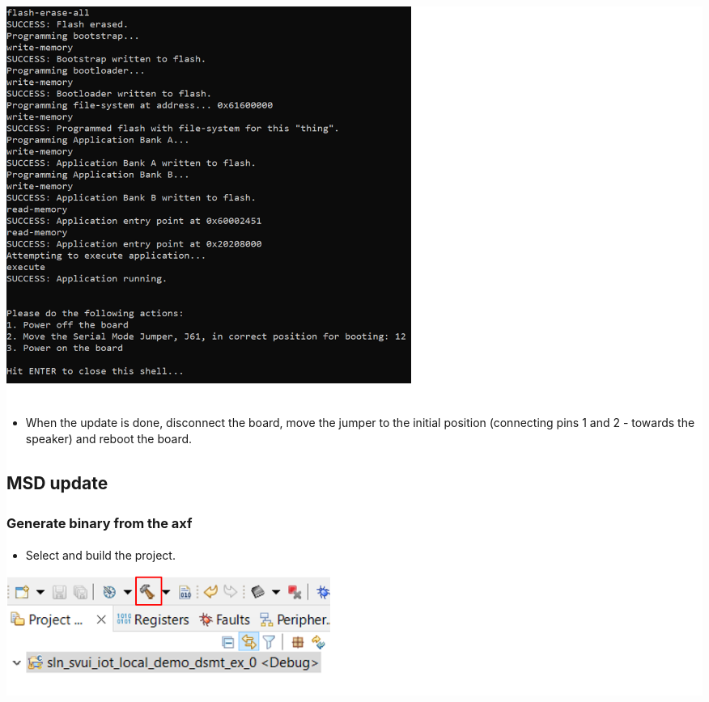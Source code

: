 <img src="docs/image-118.png" width=500> <br/><br/>

- When the update is done, disconnect the board, move the jumper to the initial position (connecting pins 1 and 2 - towards the speaker) and reboot the board.

## MSD update

### Generate binary from the axf

- Select and build the project.

<img src="docs/image-58.png" width=400> <br/><br/>
